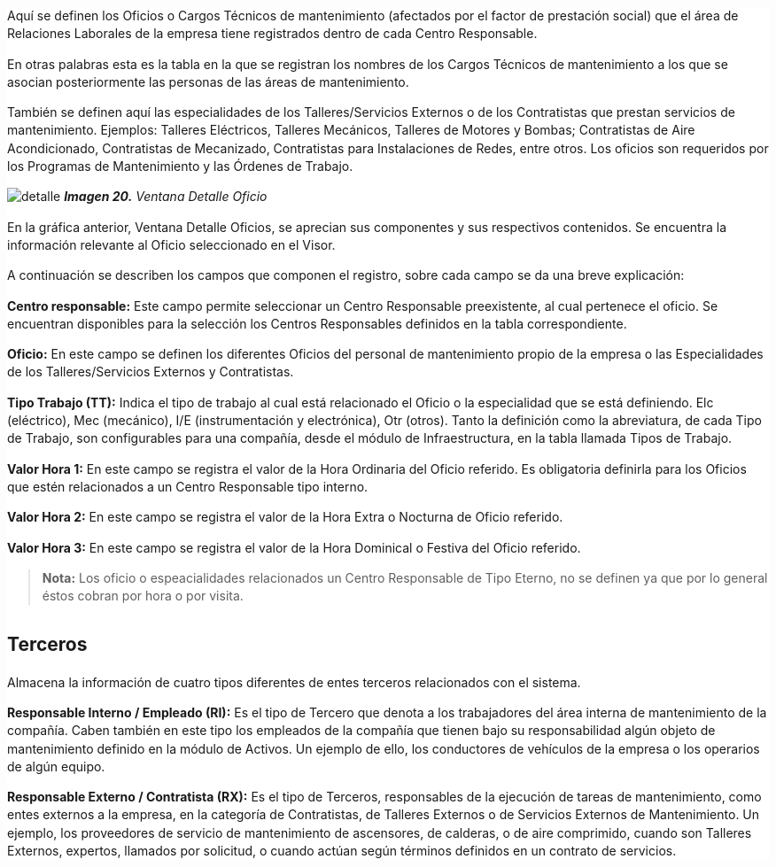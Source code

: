 Aquí se definen los Oficios o Cargos Técnicos de mantenimiento (afectados por el factor de prestación social) que el área de Relaciones Laborales de la empresa tiene registrados dentro de cada Centro Responsable.

En otras palabras esta es la tabla en la que se registran los nombres de los Cargos Técnicos de mantenimiento a los que se asocian posteriormente las personas de las áreas de mantenimiento.

También se definen aquí las especialidades de los Talleres/Servicios Externos o de los Contratistas que prestan servicios de mantenimiento. Ejemplos: Talleres Eléctricos, Talleres Mecánicos, Talleres de Motores y Bombas; Contratistas de Aire Acondicionado, Contratistas de Mecanizado, Contratistas para Instalaciones de Redes, entre otros. Los oficios son requeridos por los Programas de Mantenimiento y las Órdenes de Trabajo.

![detalle](../../assets/images/cap02/chp02_img46.png)
_**Imagen 20.** Ventana Detalle Oficio_

En la gráfica anterior, Ventana Detalle Oficios, se aprecian sus componentes y sus  respectivos contenidos. Se encuentra la información  relevante al Oficio seleccionado en el Visor.

A continuación se describen los campos que componen el registro, sobre cada campo se da una breve explicación:

**Centro responsable:** Este campo permite seleccionar un Centro Responsable preexistente, al cual pertenece el oficio. Se encuentran disponibles para la selección los Centros Responsables definidos en la tabla correspondiente.

**Oficio:** En este campo se definen los diferentes Oficios del personal de mantenimiento propio de la empresa o las Especialidades de los Talleres/Servicios Externos y Contratistas.

**Tipo Trabajo (TT):** Indica el tipo de trabajo al cual está relacionado el Oficio o la especialidad que se está definiendo. Elc (eléctrico), Mec (mecánico), I/E    (instrumentación y  electrónica), Otr (otros). Tanto la definición como la abreviatura, de cada Tipo de Trabajo, son configurables para una compañía, desde el módulo de Infraestructura, en la tabla llamada Tipos de Trabajo.

**Valor Hora 1:** En este campo se registra el valor de la Hora Ordinaria del Oficio referido. Es obligatoria definirla para los Oficios que estén relacionados a un Centro Responsable tipo interno.

**Valor Hora 2:** En este campo se registra el valor de la Hora Extra o Nocturna de Oficio referido.

**Valor Hora 3:** En este campo se registra el valor de la Hora Dominical o Festiva del Oficio referido.


>**Nota:** Los oficio o espeacialidades relacionados un Centro Responsable de Tipo Eterno, no se definen ya que por lo general éstos cobran por hora o por visita.

## Terceros

Almacena la información de cuatro tipos diferentes de entes terceros relacionados con el sistema.

**Responsable Interno / Empleado (RI):** Es el tipo de Tercero que denota a los trabajadores del área interna de mantenimiento de la compañía. Caben también  en este tipo los empleados de la compañía que tienen bajo su responsabilidad algún objeto de mantenimiento definido en la módulo de Activos. Un ejemplo de ello,  los conductores de vehículos de la empresa o los operarios de algún equipo.

**Responsable Externo / Contratista (RX):** Es el tipo de Terceros, responsables de la ejecución de tareas de mantenimiento, como entes externos a la empresa, en la categoría de Contratistas, de Talleres Externos o de Servicios Externos de Mantenimiento.  Un ejemplo, los proveedores de servicio de mantenimiento de ascensores, de calderas, o de aire comprimido, cuando son Talleres Externos, expertos, llamados por solicitud, o cuando actúan según términos definidos en un contrato de servicios.
